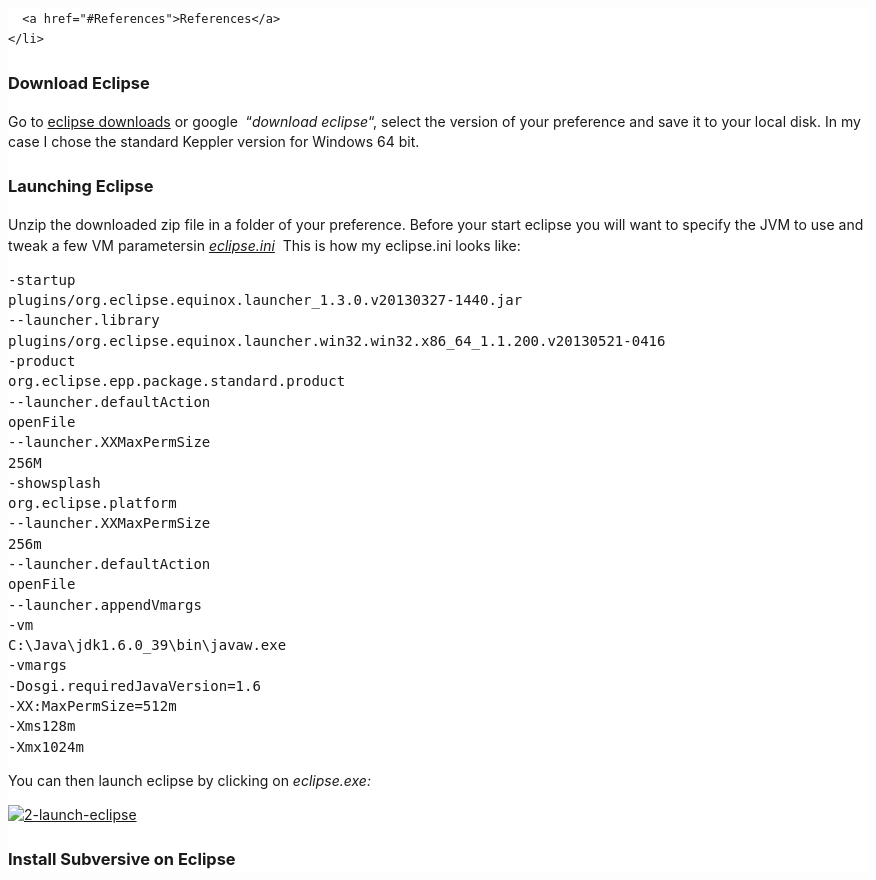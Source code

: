      <a href="#References">References</a>
    </li>
  </ul>
</div>



### <span id="Download_Eclipse">Download Eclipse</span>

<p class="western" style="margin-bottom: 0cm;">
  Go to <a title="Eclipse downloads" href=" http://www.eclipse.org/downloads/index-developer.php" target="_blank">eclipse downloads</a> or google  &#8220;<em>download eclipse</em>&#8220;, select the version of your preference and save it to your local disk. In my case I chose the standard Keppler version for Windows 64 bit.
</p>

### <span id="Launching_Eclipse">Launching Eclipse</span>

Unzip the downloaded zip file in a folder of your preference. Before your start eclipse you will want to specify the JVM to use and tweak a few VM parametersin <a title="Eclipse.ini wiki" href="http://wiki.eclipse.org/Eclipse.ini" target="_blank"><em>eclipse.ini</em></a>  This is how my eclipse.ini looks like:

<pre>-startup
plugins/org.eclipse.equinox.launcher_1.3.0.v20130327-1440.jar
--launcher.library
plugins/org.eclipse.equinox.launcher.win32.win32.x86_64_1.1.200.v20130521-0416
-product
org.eclipse.epp.package.standard.product
--launcher.defaultAction
openFile
--launcher.XXMaxPermSize
256M
-showsplash
org.eclipse.platform
--launcher.XXMaxPermSize
256m
--launcher.defaultAction
openFile
--launcher.appendVmargs
-vm
C:\Java\jdk1.6.0_39\bin\javaw.exe
-vmargs
-Dosgi.requiredJavaVersion=1.6
-XX:MaxPermSize=512m
-Xms128m
-Xmx1024m</pre>

You can then launch eclipse by clicking on _eclipse.exe:_
  
<a href="http://www.codingpedia.org/wp-content/uploads/2013/08/2-launch-eclipse.png" target="_blank"><img class="alignnone size-medium wp-image-235" src="http://www.codingpedia.org/wp-content/uploads/2013/08/2-launch-eclipse-300x168.png" alt="2-launch-eclipse" width="300" height="168" srcset="http://www.codingpedia.org/wp-content/uploads/2013/08/2-launch-eclipse-300x168.png 300w, http://www.codingpedia.org/wp-content/uploads/2013/08/2-launch-eclipse-1024x576.png 1024w, http://www.codingpedia.org/wp-content/uploads/2013/08/2-launch-eclipse-624x351.png 624w, http://www.codingpedia.org/wp-content/uploads/2013/08/2-launch-eclipse.png 1500w" sizes="(max-width: 300px) 100vw, 300px" /></a>

### <span id="Install_Subversive_on_Eclipse">Install Subversive on Eclipse</span>
